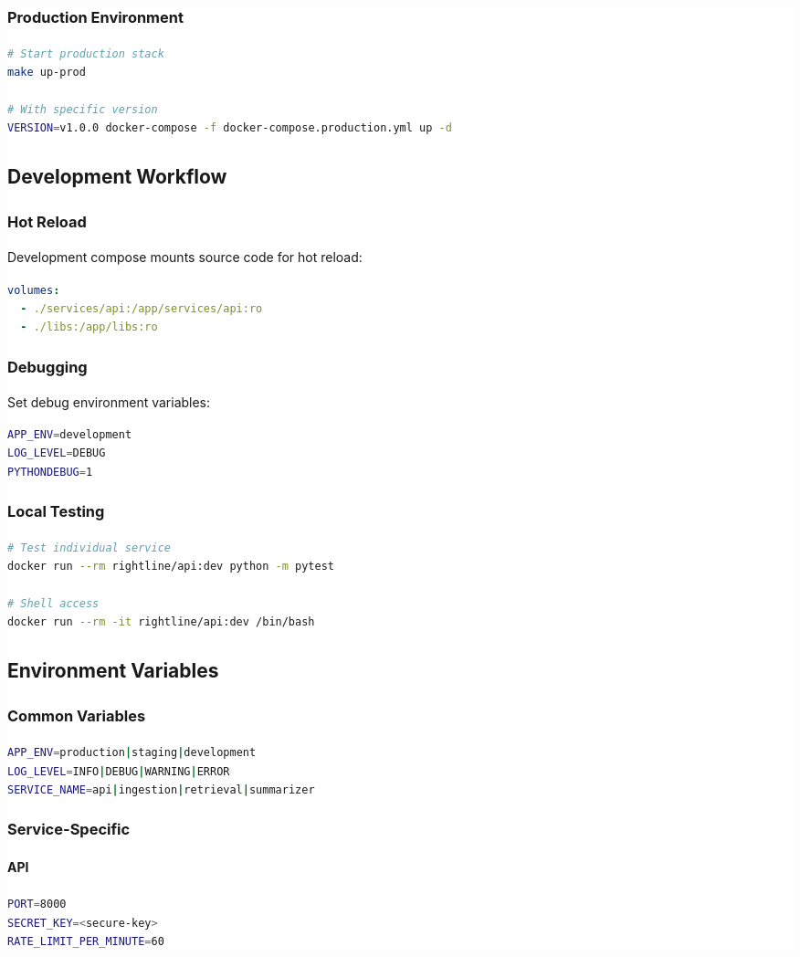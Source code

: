 ### Production Environment

```bash
# Start production stack
make up-prod

# With specific version
VERSION=v1.0.0 docker-compose -f docker-compose.production.yml up -d
```

## Development Workflow

### Hot Reload
Development compose mounts source code for hot reload:
```yaml
volumes:
  - ./services/api:/app/services/api:ro
  - ./libs:/app/libs:ro
```

### Debugging
Set debug environment variables:
```bash
APP_ENV=development
LOG_LEVEL=DEBUG
PYTHONDEBUG=1
```

### Local Testing
```bash
# Test individual service
docker run --rm rightline/api:dev python -m pytest

# Shell access
docker run --rm -it rightline/api:dev /bin/bash
```

## Environment Variables

### Common Variables
```bash
APP_ENV=production|staging|development
LOG_LEVEL=INFO|DEBUG|WARNING|ERROR
SERVICE_NAME=api|ingestion|retrieval|summarizer
```

### Service-Specific

#### API
```bash
PORT=8000
SECRET_KEY=<secure-key>
RATE_LIMIT_PER_MINUTE=60
```
